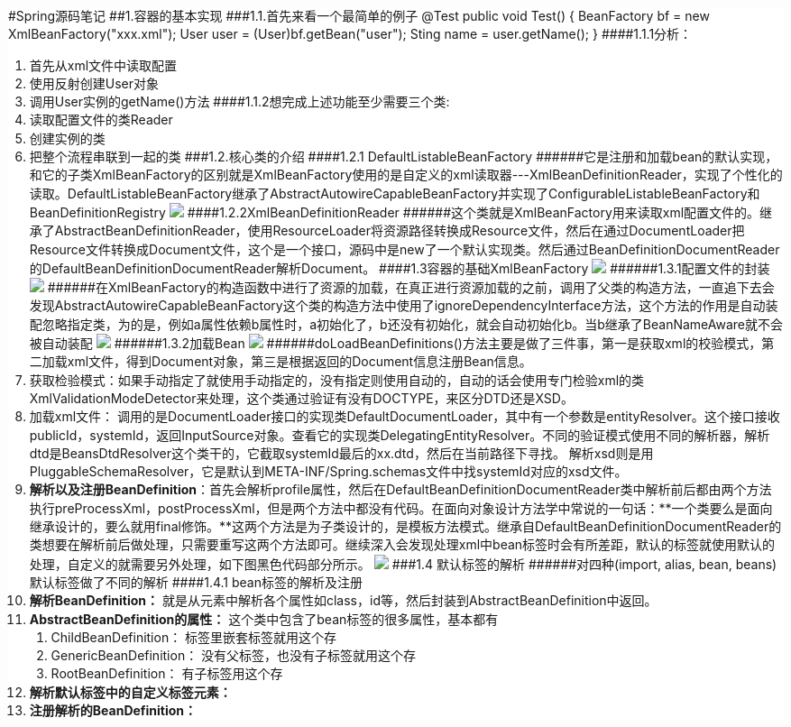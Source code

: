 #Spring源码笔记
##1.容器的基本实现
###1.1.首先来看一个最简单的例子
	@Test
	public void Test() {
		BeanFactory bf = new XmlBeanFactory("xxx.xml");
		User user = (User)bf.getBean("user");
		Sting name = user.getName();
	}
####1.1.1分析：
1. 首先从xml文件中读取配置
2. 使用反射创建User对象
3. 调用User实例的getName()方法
####1.1.2想完成上述功能至少需要三个类:
1. 读取配置文件的类Reader
2. 创建实例的类
3. 把整个流程串联到一起的类
###1.2.核心类的介绍
####1.2.1 DefaultListableBeanFactory 
######它是注册和加载bean的默认实现，和它的子类XmlBeanFactory的区别就是XmlBeanFactory使用的是自定义的xml读取器---XmlBeanDefinitionReader，实现了个性化的读取。DefaultListableBeanFactory继承了AbstractAutowireCapableBeanFactory并实现了ConfigurableListableBeanFactory和BeanDefinitionRegistry
![](http://qn.qs520.mobi/bc4aa8d8a334318ca965c294950b80d1.png)
####1.2.2XmlBeanDefinitionReader
######这个类就是XmlBeanFactory用来读取xml配置文件的。继承了AbstractBeanDefinitionReader，使用ResourceLoader将资源路径转换成Resource文件，然后在通过DocumentLoader把Resource文件转换成Document文件，这个是一个接口，源码中是new了一个默认实现类。然后通过BeanDefinitionDocumentReader的DefaultBeanDefinitionDocumentReader解析Document。
####1.3容器的基础XmlBeanFactory
![](http://qn.qs520.mobi/794d383b79eebbc1272fc8eb2a855e73.png)
######1.3.1配置文件的封装
![](http://qn.qs520.mobi/96b0393c56f70490d07e3ffeafb6fa60.png)
######在XmlBeanFactory的构造函数中进行了资源的加载，在真正进行资源加载的之前，调用了父类的构造方法，一直追下去会发现AbstractAutowireCapableBeanFactory这个类的构造方法中使用了ignoreDependencyInterface方法，这个方法的作用是自动装配忽略指定类，为的是，例如a属性依赖b属性时，a初始化了，b还没有初始化，就会自动初始化b。当b继承了BeanNameAware就不会被自动装配
![](http://qn.qs520.mobi/6fe8542eec86bab9fa2e4fa08af72fcd.png)
######1.3.2加载Bean
![](http://qn.qs520.mobi/2f6c06973703685cf85804fff99a7650.png)
######doLoadBeanDefinitions()方法主要是做了三件事，第一是获取xml的校验模式，第二加载xml文件，得到Document对象，第三是根据返回的Document信息注册Bean信息。
1. 获取检验模式：如果手动指定了就使用手动指定的，没有指定则使用自动的，自动的话会使用专门检验xml的类XmlValidationModeDetector来处理，这个类通过验证有没有DOCTYPE，来区分DTD还是XSD。
2. 加载xml文件： 调用的是DocumentLoader接口的实现类DefaultDocumentLoader，其中有一个参数是entityResolver。这个接口接收publicId，systemId，返回InputSource对象。查看它的实现类DelegatingEntityResolver。不同的验证模式使用不同的解析器，解析dtd是BeansDtdResolver这个类干的，它截取systemId最后的xx.dtd，然后在当前路径下寻找。 解析xsd则是用PluggableSchemaResolver，它是默认到META-INF/Spring.schemas文件中找systemId对应的xsd文件。
3. **解析以及注册BeanDefinition**：首先会解析profile属性，然后在DefaultBeanDefinitionDocumentReader类中解析前后都由两个方法执行preProcessXml，postProcessXml，但是两个方法中都没有代码。在面向对象设计方法学中常说的一句话：**一个类要么是面向继承设计的，要么就用final修饰。**这两个方法是为子类设计的，是模板方法模式。继承自DefaultBeanDefinitionDocumentReader的类想要在解析前后做处理，只需要重写这两个方法即可。继续深入会发现处理xml中bean标签时会有所差距，默认的标签就使用默认的处理，自定义的就需要另外处理，如下图黑色代码部分所示。
![](http://qn.qs520.mobi/321556704db31233b6e9b883aaff644e.png)
###1.4 默认标签的解析
######对四种(import, alias, bean, beans)默认标签做了不同的解析
####1.4.1 bean标签的解析及注册
1. **解析BeanDefinition：** 就是从元素中解析各个属性如class，id等，然后封装到AbstractBeanDefinition中返回。
2. **AbstractBeanDefinition的属性：** 这个类中包含了bean标签的很多属性，基本都有
	1. ChildBeanDefinition： 标签里嵌套标签就用这个存
	2. GenericBeanDefinition： 没有父标签，也没有子标签就用这个存
	3. RootBeanDefinition： 有子标签用这个存
3. **解析默认标签中的自定义标签元素：**
4. **注册解析的BeanDefinition：**